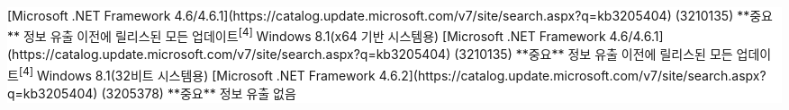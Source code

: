 </td>
<td style="border:1px solid black;">
[Microsoft .NET Framework 4.6/4.6.1](https://catalog.update.microsoft.com/v7/site/search.aspx?q=kb3205404)  
(3210135)

</td>
<td style="border:1px solid black;">
**중요**  
정보 유출

</td>
<td style="border:1px solid black;">
이전에 릴리스된 모든 업데이트<sup>[4]</sup>

</td>
</tr>
<tr>
<td style="border:1px solid black;">
Windows 8.1(x64 기반 시스템용)

</td>
<td style="border:1px solid black;">
[Microsoft .NET Framework 4.6/4.6.1](https://catalog.update.microsoft.com/v7/site/search.aspx?q=kb3205404)  
(3210135)

</td>
<td style="border:1px solid black;">
**중요**  
정보 유출

</td>
<td style="border:1px solid black;">
이전에 릴리스된 모든 업데이트<sup>[4]</sup>

</td>
</tr>
<tr>
<td style="border:1px solid black;">
Windows 8.1(32비트 시스템용)

</td>
<td style="border:1px solid black;">
[Microsoft .NET Framework 4.6.2](https://catalog.update.microsoft.com/v7/site/search.aspx?q=kb3205404)  
(3205378)

</td>
<td style="border:1px solid black;">
**중요**  
정보 유출

</td>
<td style="border:1px solid black;">
없음
